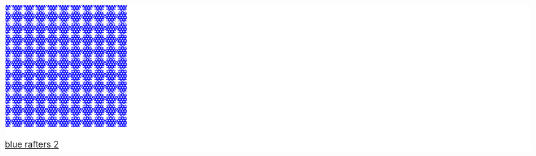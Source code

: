 <img src="images/rafters2.png" width="200" height="200" />

[blue rafters 2](https://b2renger.github.io/p5js_patterns/rafters_generative_2/index.html)
